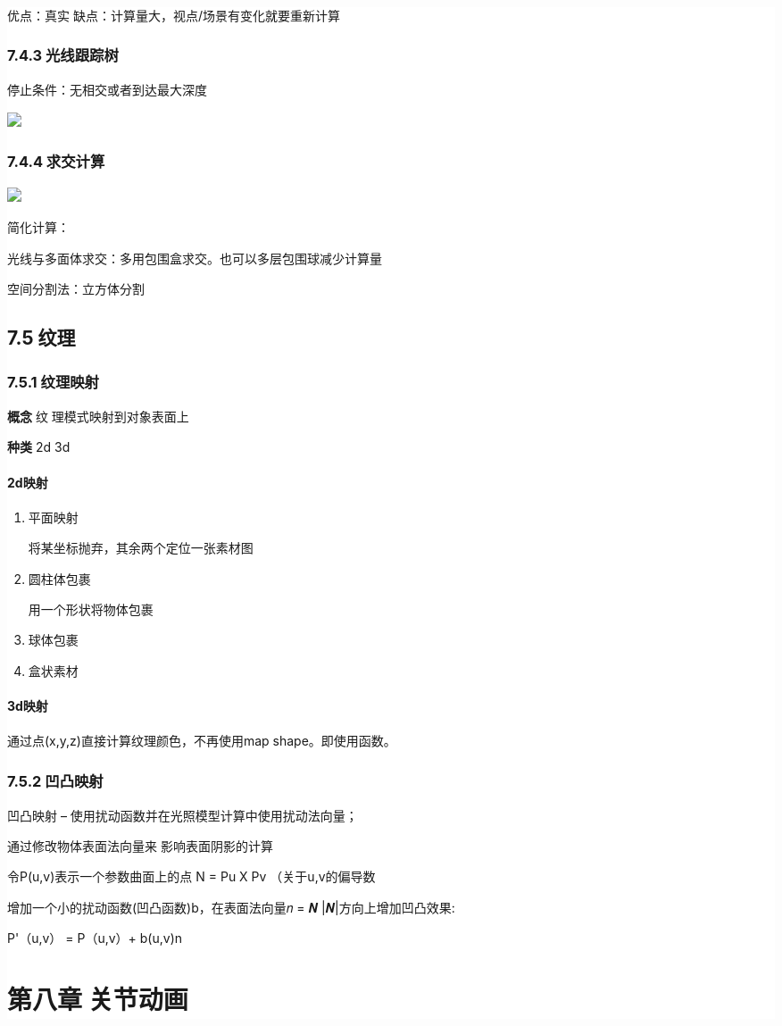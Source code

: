 优点：真实 缺点：计算量大，视点/场景有变化就要重新计算

### 7.4.3 光线跟踪树

停止条件：无相交或者到达最大深度

![](https://img.cetacis.dev/uploads/big/00b4baf553f9e213b47de8d1f8bd3ab1.png)

### 7.4.4 求交计算

![](https://img.cetacis.dev/uploads/big/8423922f57f9c61fe1cd9b35f60182ba.png)

简化计算：

光线与多面体求交：多用包围盒求交。也可以多层包围球减少计算量

空间分割法：立方体分割

## 7.5 纹理

### 7.5.1 纹理映射

**概念** 纹 理模式映射到对象表面上

**种类** 2d 3d

#### 2d映射

1. 平面映射

   将某坐标抛弃，其余两个定位一张素材图

2. 圆柱体包裹

   用一个形状将物体包裹

3. 球体包裹

4. 盒状素材

#### 3d映射

通过点(x,y,z)直接计算纹理颜色，不再使用map shape。即使用函数。

### 7.5.2 凹凸映射

凹凸映射 – 使用扰动函数并在光照模型计算中使用扰动法向量；

通过修改物体表面法向量来 影响表面阴影的计算

令P(u,v)表示一个参数曲面上的点 N = Pu X Pv （关于u,v的偏导数

增加一个小的扰动函数(凹凸函数)b，在表面法向量𝑛 = 𝑵 |𝑵|方向上增加凹凸效果:

P'（u,v） =  P（u,v）+ b(u,v)n

# 第八章 关节动画
